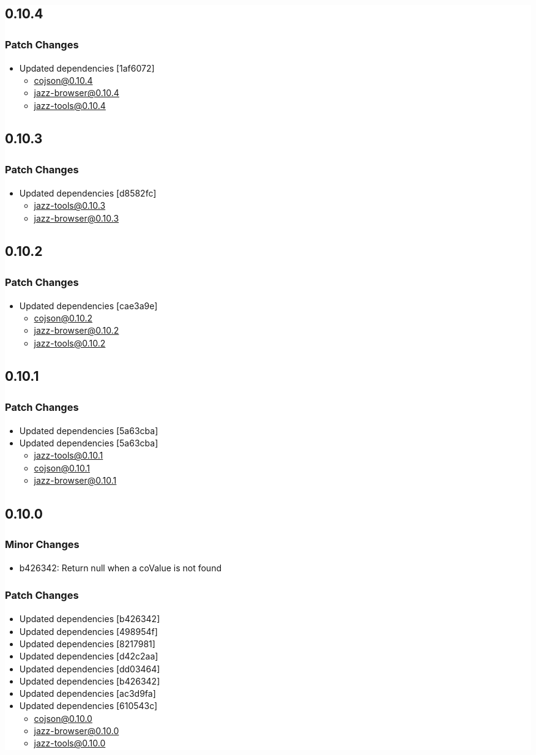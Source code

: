 ## 0.10.4

### Patch Changes

- Updated dependencies [1af6072]
  - cojson@0.10.4
  - jazz-browser@0.10.4
  - jazz-tools@0.10.4

## 0.10.3

### Patch Changes

- Updated dependencies [d8582fc]
  - jazz-tools@0.10.3
  - jazz-browser@0.10.3

## 0.10.2

### Patch Changes

- Updated dependencies [cae3a9e]
  - cojson@0.10.2
  - jazz-browser@0.10.2
  - jazz-tools@0.10.2

## 0.10.1

### Patch Changes

- Updated dependencies [5a63cba]
- Updated dependencies [5a63cba]
  - jazz-tools@0.10.1
  - cojson@0.10.1
  - jazz-browser@0.10.1

## 0.10.0

### Minor Changes

- b426342: Return null when a coValue is not found

### Patch Changes

- Updated dependencies [b426342]
- Updated dependencies [498954f]
- Updated dependencies [8217981]
- Updated dependencies [d42c2aa]
- Updated dependencies [dd03464]
- Updated dependencies [b426342]
- Updated dependencies [ac3d9fa]
- Updated dependencies [610543c]
  - cojson@0.10.0
  - jazz-browser@0.10.0
  - jazz-tools@0.10.0

